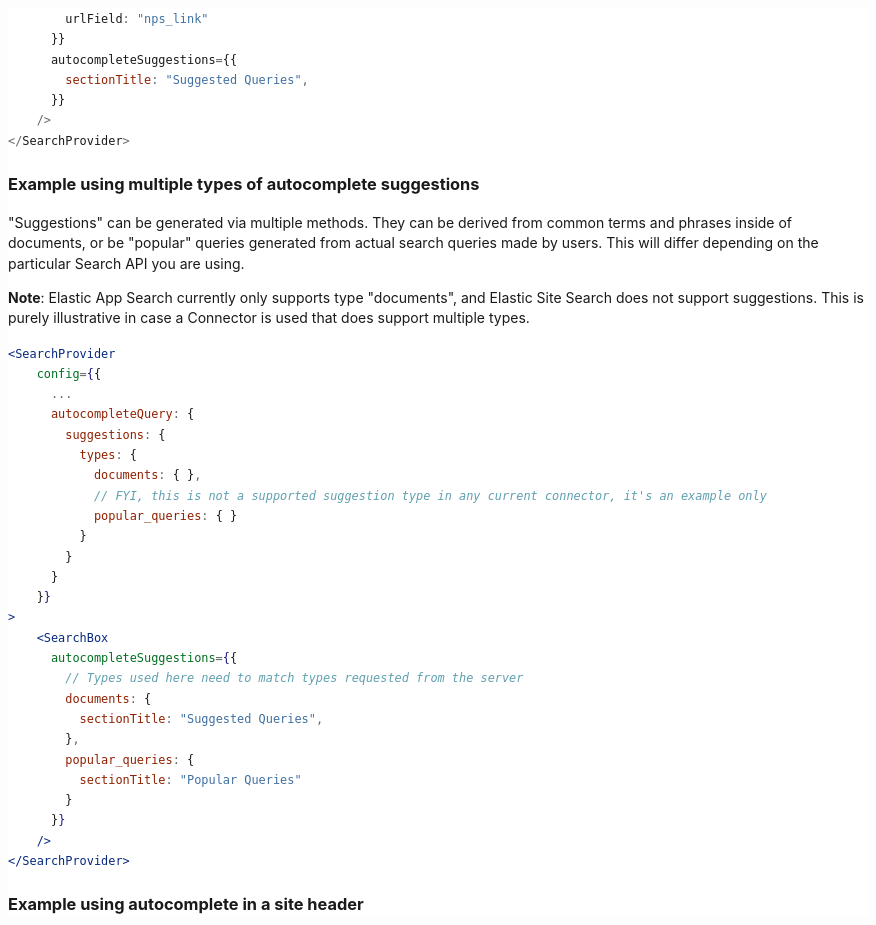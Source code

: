 ```jsx
        urlField: "nps_link"
      }}
      autocompleteSuggestions={{
        sectionTitle: "Suggested Queries",
      }}
    />
</SearchProvider>
```

### Example using multiple types of autocomplete suggestions

"Suggestions" can be generated via multiple methods. They can be derived from
common terms and phrases inside of documents, or be "popular" queries
generated from actual search queries made by users. This will differ
depending on the particular Search API you are using.

**Note**: Elastic App Search currently only supports type "documents", and Elastic Site Search
does not support suggestions. This is purely illustrative in case a Connector is used that
does support multiple types.

```jsx
<SearchProvider
    config={{
      ...
      autocompleteQuery: {
        suggestions: {
          types: {
            documents: { },
            // FYI, this is not a supported suggestion type in any current connector, it's an example only
            popular_queries: { }
          }
        }
      }
    }}
>
    <SearchBox
      autocompleteSuggestions={{
        // Types used here need to match types requested from the server
        documents: {
          sectionTitle: "Suggested Queries",
        },
        popular_queries: {
          sectionTitle: "Popular Queries"
        }
      }}
    />
</SearchProvider>
```

### Example using autocomplete in a site header

